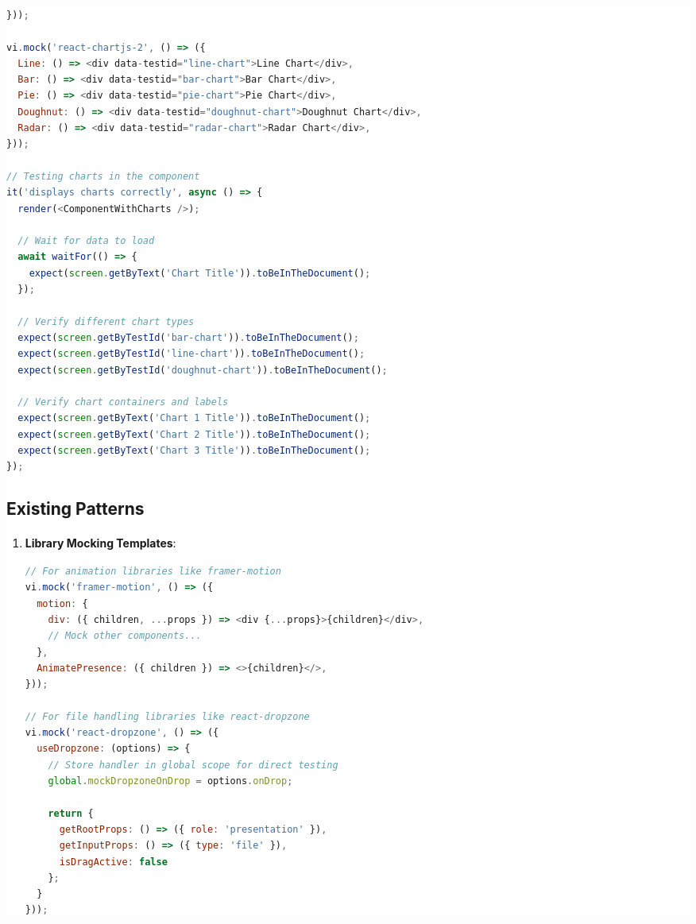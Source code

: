    ```javascript
   }));
   
   vi.mock('react-chartjs-2', () => ({
     Line: () => <div data-testid="line-chart">Line Chart</div>,
     Bar: () => <div data-testid="bar-chart">Bar Chart</div>,
     Pie: () => <div data-testid="pie-chart">Pie Chart</div>,
     Doughnut: () => <div data-testid="doughnut-chart">Doughnut Chart</div>,
     Radar: () => <div data-testid="radar-chart">Radar Chart</div>,
   }));
   
   // Testing charts in the component
   it('displays charts correctly', async () => {
     render(<ComponentWithCharts />);
     
     // Wait for data to load
     await waitFor(() => {
       expect(screen.getByText('Chart Title')).toBeInTheDocument();
     });
     
     // Verify different chart types
     expect(screen.getByTestId('bar-chart')).toBeInTheDocument();
     expect(screen.getByTestId('line-chart')).toBeInTheDocument();
     expect(screen.getByTestId('doughnut-chart')).toBeInTheDocument();
     
     // Verify chart containers and labels
     expect(screen.getByText('Chart 1 Title')).toBeInTheDocument();
     expect(screen.getByText('Chart 2 Title')).toBeInTheDocument();
     expect(screen.getByText('Chart 3 Title')).toBeInTheDocument();
   });
   ```

## Existing Patterns

1. **Library Mocking Templates**:
   ```javascript
   // For animation libraries like framer-motion
   vi.mock('framer-motion', () => ({
     motion: {
       div: ({ children, ...props }) => <div {...props}>{children}</div>,
       // Mock other components...
     },
     AnimatePresence: ({ children }) => <>{children}</>,
   }));
   
   // For file handling libraries like react-dropzone
   vi.mock('react-dropzone', () => ({
     useDropzone: (options) => {
       // Store handler in global scope for direct testing
       global.mockDropzoneOnDrop = options.onDrop;
       
       return {
         getRootProps: () => ({ role: 'presentation' }),
         getInputProps: () => ({ type: 'file' }),
         isDragActive: false
       };
     }
   }));
   ```
